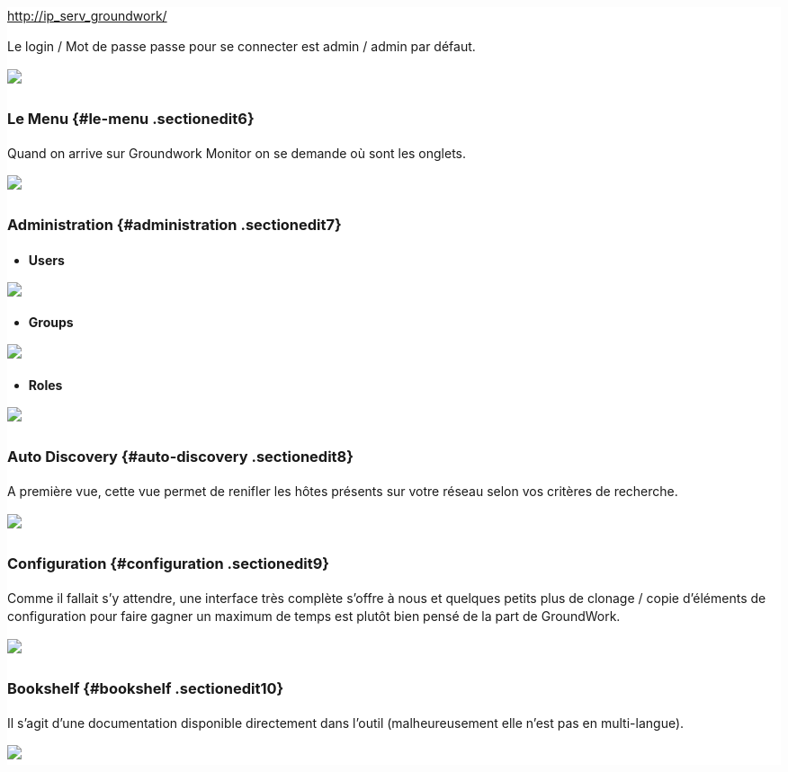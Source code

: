 <http://ip_serv_groundwork/>

Le login / Mot de passe passe pour se connecter est admin / admin par
défaut.

[![](../assets/media/nagios/gw-page_login.png@w=700)](../_detail/nagios/gw-page_login.png@id=groundwork%253Agroundwork-ubuntu-install.html "nagios:gw-page_login.png")

### Le Menu {#le-menu .sectionedit6}

Quand on arrive sur Groundwork Monitor on se demande où sont les
onglets.

[![](../assets/media/nagios/gw-menu.png@w=700)](../_detail/nagios/gw-menu.png@id=groundwork%253Agroundwork-ubuntu-install.html "nagios:gw-menu.png")

### Administration {#administration .sectionedit7}

-   **Users**

[![](../assets/media/nagios/gw-admin_users.png@w=700)](../_detail/nagios/gw-admin_users.png@id=groundwork%253Agroundwork-ubuntu-install.html "nagios:gw-admin_users.png")

-   **Groups**

[![](../assets/media/nagios/gw-admin_groupes.png@w=700)](../_detail/nagios/gw-admin_groupes.png@id=groundwork%253Agroundwork-ubuntu-install.html "nagios:gw-admin_groupes.png")

-   **Roles**

[![](../assets/media/nagios/gw-admin_roles.png@w=700)](../_detail/nagios/gw-admin_roles.png@id=groundwork%253Agroundwork-ubuntu-install.html "nagios:gw-admin_roles.png")

### Auto Discovery {#auto-discovery .sectionedit8}

A première vue, cette vue permet de renifler les hôtes présents sur
votre réseau selon vos critères de recherche.

[![](../assets/media/nagios/gw-discovery.png@w=700)](../_detail/nagios/gw-discovery.png@id=groundwork%253Agroundwork-ubuntu-install.html "nagios:gw-discovery.png")

### Configuration {#configuration .sectionedit9}

Comme il fallait s’y attendre, une interface très complète s’offre à
nous et quelques petits plus de clonage / copie d’éléments de
configuration pour faire gagner un maximum de temps est plutôt bien
pensé de la part de GroundWork.

[![](../assets/media/nagios/gw-configuration.png@w=700)](../_detail/nagios/gw-configuration.png@id=groundwork%253Agroundwork-ubuntu-install.html "nagios:gw-configuration.png")

### Bookshelf {#bookshelf .sectionedit10}

Il s’agit d’une documentation disponible directement dans l’outil
(malheureusement elle n’est pas en multi-langue).

[![](../assets/media/nagios/gw-documentation.png@w=700)](../_detail/nagios/gw-documentation.png@id=groundwork%253Agroundwork-ubuntu-install.html "nagios:gw-documentation.png")
